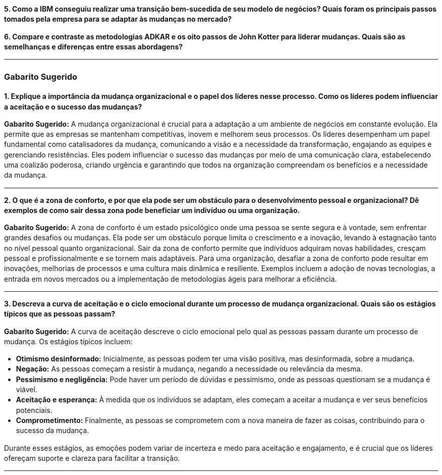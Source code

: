 **5. Como a IBM conseguiu realizar uma transição bem-sucedida de seu modelo de negócios? Quais foram os principais passos tomados pela empresa para se adaptar às mudanças no mercado?**

**6. Compare e contraste as metodologias ADKAR e os oito passos de John Kotter para liderar mudanças. Quais são as semelhanças e diferenças entre essas abordagens?**

---

### **Gabarito Sugerido**

**1. Explique a importância da mudança organizacional e o papel dos líderes nesse processo. Como os líderes podem influenciar a aceitação e o sucesso das mudanças?**

**Gabarito Sugerido:** A mudança organizacional é crucial para a adaptação a um ambiente de negócios em constante evolução. Ela permite que as empresas se mantenham competitivas, inovem e melhorem seus processos. Os líderes desempenham um papel fundamental como catalisadores da mudança, comunicando a visão e a necessidade da transformação, engajando as equipes e gerenciando resistências. Eles podem influenciar o sucesso das mudanças por meio de uma comunicação clara, estabelecendo uma coalizão poderosa, criando urgência e garantindo que todos na organização compreendam os benefícios e a necessidade da mudança.

---

**2. O que é a zona de conforto, e por que ela pode ser um obstáculo para o desenvolvimento pessoal e organizacional? Dê exemplos de como sair dessa zona pode beneficiar um indivíduo ou uma organização.**

**Gabarito Sugerido:** A zona de conforto é um estado psicológico onde uma pessoa se sente segura e à vontade, sem enfrentar grandes desafios ou mudanças. Ela pode ser um obstáculo porque limita o crescimento e a inovação, levando à estagnação tanto no nível pessoal quanto organizacional. Sair da zona de conforto permite que indivíduos adquiram novas habilidades, cresçam pessoal e profissionalmente e se tornem mais adaptáveis. Para uma organização, desafiar a zona de conforto pode resultar em inovações, melhorias de processos e uma cultura mais dinâmica e resiliente. Exemplos incluem a adoção de novas tecnologias, a entrada em novos mercados ou a implementação de metodologias ágeis para melhorar a eficiência.

---

**3. Descreva a curva de aceitação e o ciclo emocional durante um processo de mudança organizacional. Quais são os estágios típicos que as pessoas passam?**

**Gabarito Sugerido:** A curva de aceitação descreve o ciclo emocional pelo qual as pessoas passam durante um processo de mudança. Os estágios típicos incluem:

- **Otimismo desinformado:** Inicialmente, as pessoas podem ter uma visão positiva, mas desinformada, sobre a mudança.
- **Negação:** As pessoas começam a resistir à mudança, negando a necessidade ou relevância da mesma.
- **Pessimismo e negligência:** Pode haver um período de dúvidas e pessimismo, onde as pessoas questionam se a mudança é viável.
- **Aceitação e esperança:** À medida que os indivíduos se adaptam, eles começam a aceitar a mudança e ver seus benefícios potenciais.
- **Comprometimento:** Finalmente, as pessoas se comprometem com a nova maneira de fazer as coisas, contribuindo para o sucesso da mudança.

Durante esses estágios, as emoções podem variar de incerteza e medo para aceitação e engajamento, e é crucial que os líderes ofereçam suporte e clareza para facilitar a transição.

---